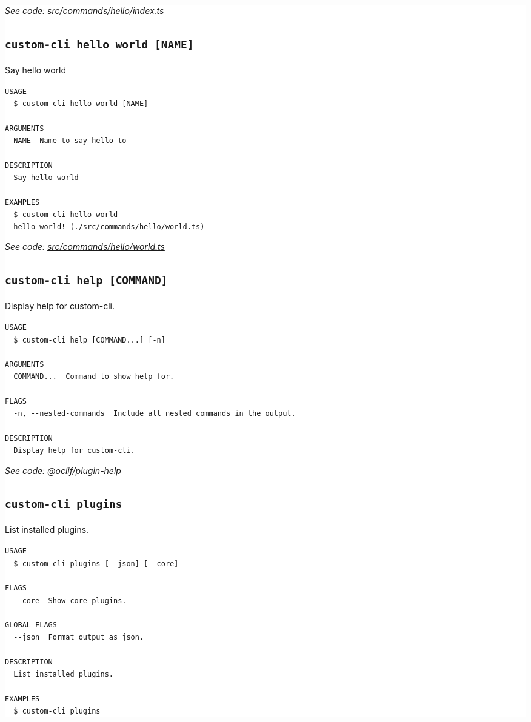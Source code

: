 _See code: [src/commands/hello/index.ts](https://github.com/tomoriDev/poc-cli/https://github.com/tomoriDev/poc-cli/blob/v1.0.8/src/commands/hello/index.ts)_

## `custom-cli hello world [NAME]`

Say hello world

```
USAGE
  $ custom-cli hello world [NAME]

ARGUMENTS
  NAME  Name to say hello to

DESCRIPTION
  Say hello world

EXAMPLES
  $ custom-cli hello world
  hello world! (./src/commands/hello/world.ts)
```

_See code: [src/commands/hello/world.ts](https://github.com/tomoriDev/poc-cli/https://github.com/tomoriDev/poc-cli/blob/v1.0.8/src/commands/hello/world.ts)_

## `custom-cli help [COMMAND]`

Display help for custom-cli.

```
USAGE
  $ custom-cli help [COMMAND...] [-n]

ARGUMENTS
  COMMAND...  Command to show help for.

FLAGS
  -n, --nested-commands  Include all nested commands in the output.

DESCRIPTION
  Display help for custom-cli.
```

_See code: [@oclif/plugin-help](https://github.com/oclif/plugin-help/blob/v6.2.32/src/commands/help.ts)_

## `custom-cli plugins`

List installed plugins.

```
USAGE
  $ custom-cli plugins [--json] [--core]

FLAGS
  --core  Show core plugins.

GLOBAL FLAGS
  --json  Format output as json.

DESCRIPTION
  List installed plugins.

EXAMPLES
  $ custom-cli plugins
```
